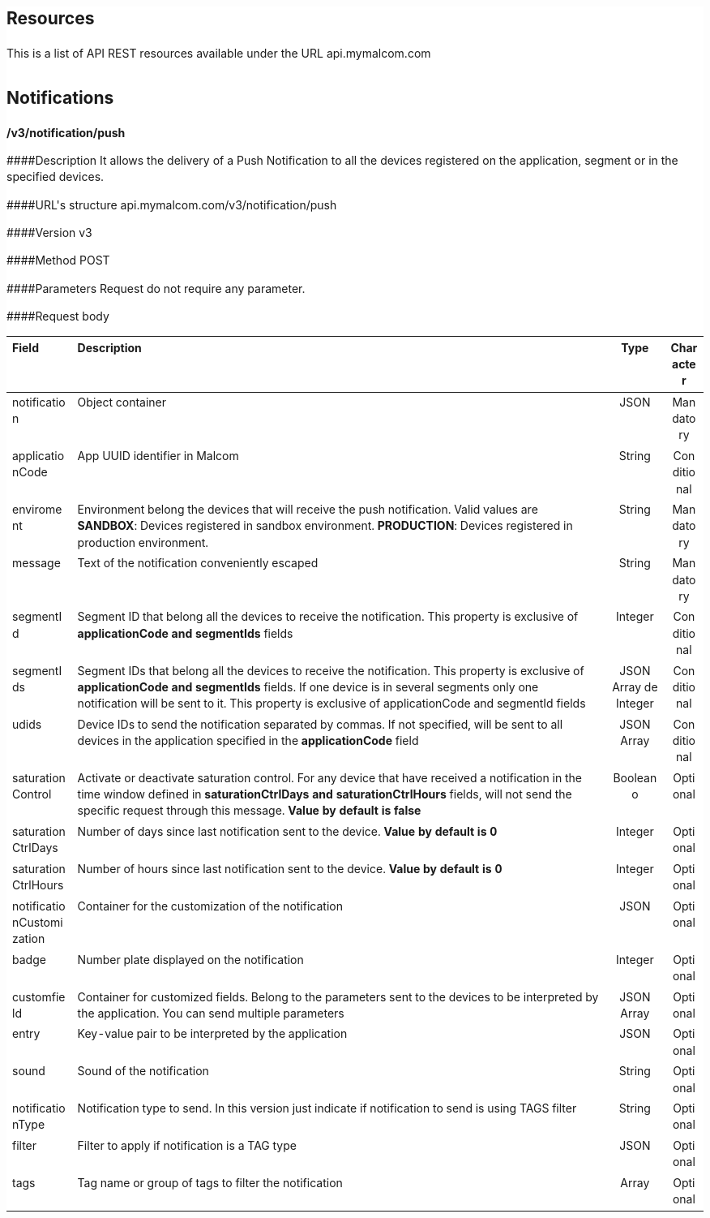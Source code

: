 Resources
-

This is a list of API REST resources available under the URL api.mymalcom.com

Notifications
-

**/v3/notification/push**

####Description
It allows the delivery of a Push Notification to all the devices registered on the
application, segment or in the specified devices.

####URL's structure
api.mymalcom.com/v3/notification/push

####Version
v3

####Method
POST

####Parameters
Request do not require any parameter.

####Request body

| Field   | Description     | Type | Character | 
|:------------- |:-------------|:-------------:|:------------:| 
| notification    |Object container | JSON | Mandatory |
| applicationCode    |App UUID identifier in Malcom | String | Conditional |
| enviroment    |Environment belong the devices that will receive the push notification. Valid values are **SANDBOX**: Devices registered in sandbox environment. **PRODUCTION**: Devices registered in production environment. | String | Mandatory |
| message    |Text of the notification conveniently escaped | String | Mandatory |
| segmentId    |Segment ID that belong all the devices to receive the notification. This property is exclusive of **applicationCode and segmentIds** fields | Integer | Conditional |
| segmentIds    |Segment IDs that belong all the devices to receive the notification. This property is exclusive of **applicationCode and segmentIds** fields. If one device is in several segments only one notification will be sent to it. This property is exclusive of applicationCode and segmentId fields | JSON Array de Integer | Conditional |
| udids    |Device IDs to send the notification separated by commas. If not specified, will be sent to all devices in the application specified in the **applicationCode** field | JSON Array | Conditional |
| saturationControl    |Activate or deactivate saturation control. For any device that have received a notification in the time window defined in **saturationCtrlDays and saturationCtrlHours** fields, will not send the specific request through this message. **Value by default is false** | Booleano | Optional |
| saturationCtrlDays    |Number of days since last notification sent to the device. **Value by default is 0** | Integer | Optional |
| saturationCtrlHours    |Number of hours since last notification sent to the device. **Value by default is 0** | Integer | Optional |
| notificationCustomization    |Container for the customization of the notification | JSON | Optional |
| badge    |Number plate displayed on the notification | Integer | Optional |
| customfield    |Container for customized fields. Belong to the parameters sent to the devices to be interpreted by the application. You can send multiple parameters | JSON Array | Optional |
| entry    |Key-value pair to be interpreted by the application | JSON | Optional |
| sound    |Sound of the notification | String | Optional |
| notificationType    |Notification type to send. In this version just indicate if notification to send is using TAGS filter | String | Optional |
| filter    |Filter to apply if notification is a TAG type | JSON | Optional |
| tags    |Tag name or group of tags to filter the notification | Array | Optional |
